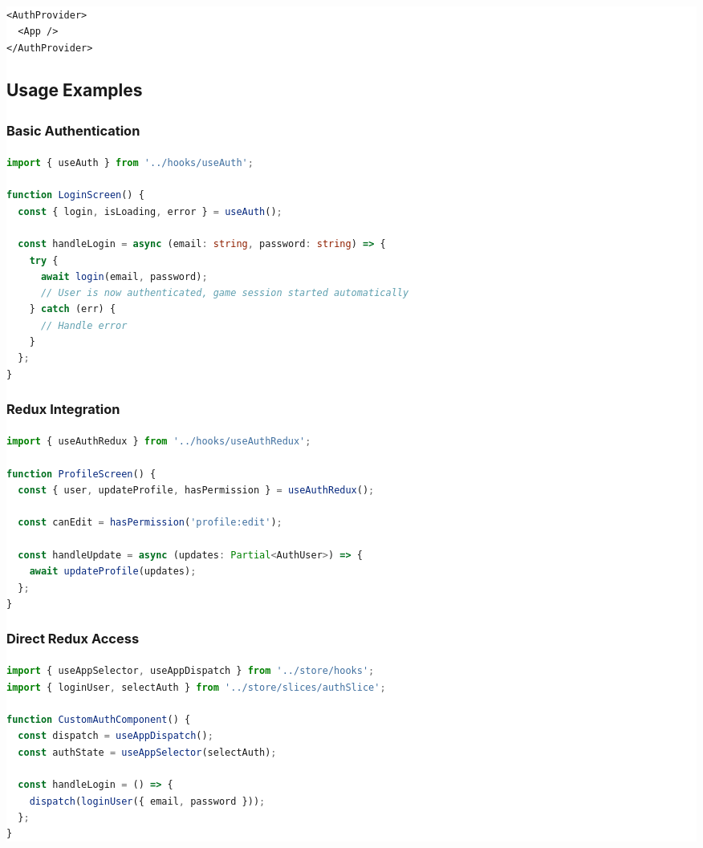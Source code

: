 ```tsx
<AuthProvider>
  <App />
</AuthProvider>
```

## Usage Examples

### Basic Authentication

```typescript
import { useAuth } from '../hooks/useAuth';

function LoginScreen() {
  const { login, isLoading, error } = useAuth();
  
  const handleLogin = async (email: string, password: string) => {
    try {
      await login(email, password);
      // User is now authenticated, game session started automatically
    } catch (err) {
      // Handle error
    }
  };
}
```

### Redux Integration

```typescript
import { useAuthRedux } from '../hooks/useAuthRedux';

function ProfileScreen() {
  const { user, updateProfile, hasPermission } = useAuthRedux();
  
  const canEdit = hasPermission('profile:edit');
  
  const handleUpdate = async (updates: Partial<AuthUser>) => {
    await updateProfile(updates);
  };
}
```

### Direct Redux Access

```typescript
import { useAppSelector, useAppDispatch } from '../store/hooks';
import { loginUser, selectAuth } from '../store/slices/authSlice';

function CustomAuthComponent() {
  const dispatch = useAppDispatch();
  const authState = useAppSelector(selectAuth);
  
  const handleLogin = () => {
    dispatch(loginUser({ email, password }));
  };
}
```
